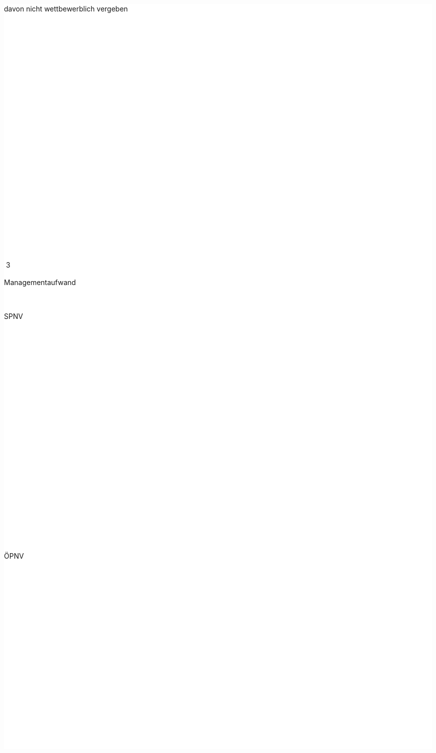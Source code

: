 davon nicht wettbewerblich vergeben

 

 

 

 

 

 

 

 

 

 

 

 

 

 

 3

Managementaufwand

 

SPNV

 

 

 

 

 

 

 

 

 

 

 

 

 

ÖPNV

 

 

 

 

 

 

 

 

 

 

 
